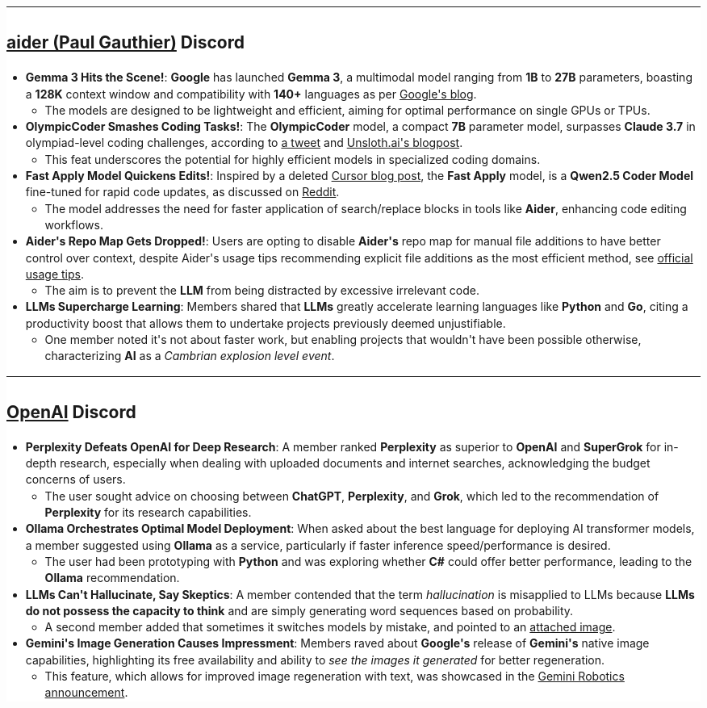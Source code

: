 

---



## [aider (Paul Gauthier)](https://discord.com/channels/1131200896827654144) Discord

- **Gemma 3 Hits the Scene!**: **Google** has launched **Gemma 3**, a multimodal model ranging from **1B** to **27B** parameters, boasting a **128K** context window and compatibility with **140+** languages as per [Google's blog](https://blog.google/technology/developers/gemma-3/).
   - The models are designed to be lightweight and efficient, aiming for optimal performance on single GPUs or TPUs.
- **OlympicCoder Smashes Coding Tasks!**: The **OlympicCoder** model, a compact **7B** parameter model, surpasses **Claude 3.7** in olympiad-level coding challenges, according to [a tweet](https://x.com/lvwerra/status/1899573087647281661) and [Unsloth.ai's blogpost](https://unsloth.ai/blog/gemma3).
   - This feat underscores the potential for highly efficient models in specialized coding domains.
- **Fast Apply Model Quickens Edits!**: Inspired by a deleted [Cursor blog post](https://web.archive.org/web/20240823050616/https://www.cursor.com/blog/instant-apply), the **Fast Apply** model, is a **Qwen2.5 Coder Model** fine-tuned for rapid code updates, as discussed on [Reddit](https://old.reddit.com/r/LocalLLaMA/comments/1ga25gj/introducing_fast_apply_replicate_cursors_instant/).
   - The model addresses the need for faster application of search/replace blocks in tools like **Aider**, enhancing code editing workflows.
- **Aider's Repo Map Gets Dropped!**: Users are opting to disable **Aider's** repo map for manual file additions to have better control over context, despite Aider's usage tips recommending explicit file additions as the most efficient method, see [official usage tips](https://aider.chat/docs/usage/tips.html).
   - The aim is to prevent the **LLM** from being distracted by excessive irrelevant code.
- **LLMs Supercharge Learning**: Members shared that **LLMs** greatly accelerate learning languages like **Python** and **Go**, citing a productivity boost that allows them to undertake projects previously deemed unjustifiable.
   - One member noted it's not about faster work, but enabling projects that wouldn't have been possible otherwise, characterizing **AI** as a *Cambrian explosion level event*.



---



## [OpenAI](https://discord.com/channels/974519864045756446) Discord

- **Perplexity Defeats OpenAI for Deep Research**: A member ranked **Perplexity** as superior to **OpenAI** and **SuperGrok** for in-depth research, especially when dealing with uploaded documents and internet searches, acknowledging the budget concerns of users.
   - The user sought advice on choosing between **ChatGPT**, **Perplexity**, and **Grok**, which led to the recommendation of **Perplexity** for its research capabilities.
- **Ollama Orchestrates Optimal Model Deployment**: When asked about the best language for deploying AI transformer models, a member suggested using **Ollama** as a service, particularly if faster inference speed/performance is desired.
   - The user had been prototyping with **Python** and was exploring whether **C#** could offer better performance, leading to the **Ollama** recommendation.
- **LLMs Can't Hallucinate, Say Skeptics**: A member contended that the term *hallucination* is misapplied to LLMs because **LLMs do not possess the capacity to think** and are simply generating word sequences based on probability.
   - A second member added that sometimes it switches models by mistake, and pointed to an [attached image](https://cdn.discordapp.com/attachments/998381918976479273/1349373748272435350/image.png?ex=67d2ddbb&is=67d18c3b&hm=beab6d0aacaeeb5fd464a64eba9a21e18882410f03da9e5c4566a0be8b89d5&).
- **Gemini's Image Generation Causes Impressment**: Members raved about **Google's** release of **Gemini's** native image capabilities, highlighting its free availability and ability to *see the images it generated* for better regeneration.
   - This feature, which allows for improved image regeneration with text, was showcased in the [Gemini Robotics announcement](https://deepmind.google/discover/blog/gemini-robotics-brings-ai-into-the-physical-world/).